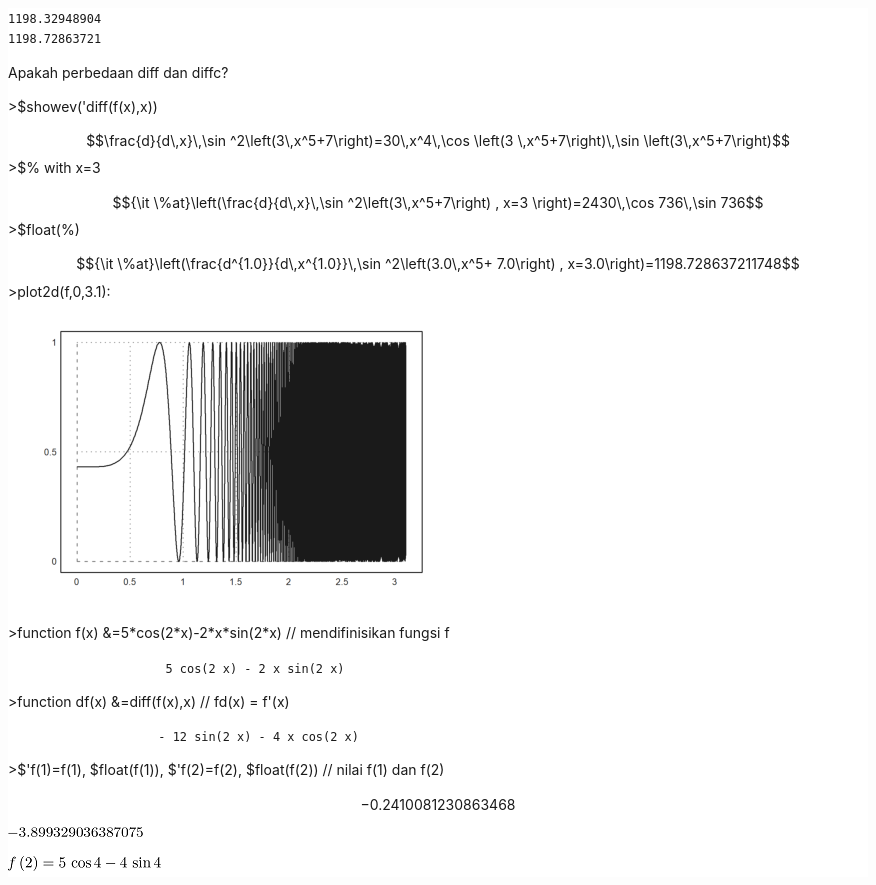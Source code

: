     1198.32948904
    1198.72863721

Apakah perbedaan diff dan diffc?


\>$showev('diff(f(x),x))


$$\frac{d}{d\,x}\,\sin ^2\left(3\,x^5+7\right)=30\,x^4\,\cos \left(3  \,x^5+7\right)\,\sin \left(3\,x^5+7\right)$$\>$% with x=3


$${\it \%at}\left(\frac{d}{d\,x}\,\sin ^2\left(3\,x^5+7\right) , x=3  \right)=2430\,\cos 736\,\sin 736$$\>$float(%)


$${\it \%at}\left(\frac{d^{1.0}}{d\,x^{1.0}}\,\sin ^2\left(3.0\,x^5+  7.0\right) , x=3.0\right)=1198.728637211748$$\>plot2d(f,0,3.1):


![images/Hamemayu%20Hayuningrat_23030630053_EMTKalkulus-109.png](images/Hamemayu%20Hayuningrat_23030630053_EMTKalkulus-109.png)

\>function f(x) &=5\*cos(2\*x)-2\*x\*sin(2\*x) // mendifinisikan fungsi f


    
                          5 cos(2 x) - 2 x sin(2 x)
    

\>function df(x) &=diff(f(x),x) // fd(x) = f'(x)


    
                         - 12 sin(2 x) - 4 x cos(2 x)
    

\>$'f(1)=f(1), $float(f(1)), $'f(2)=f(2), $float(f(2)) // nilai f(1) dan f(2)


$$-0.2410081230863468$$![images/Hamemayu%20Hayuningrat_23030630053_EMTKalkulus-111.png](images/Hamemayu%20Hayuningrat_23030630053_EMTKalkulus-111.png)

![images/Hamemayu%20Hayuningrat_23030630053_EMTKalkulus-112.png](images/Hamemayu%20Hayuningrat_23030630053_EMTKalkulus-112.png)
